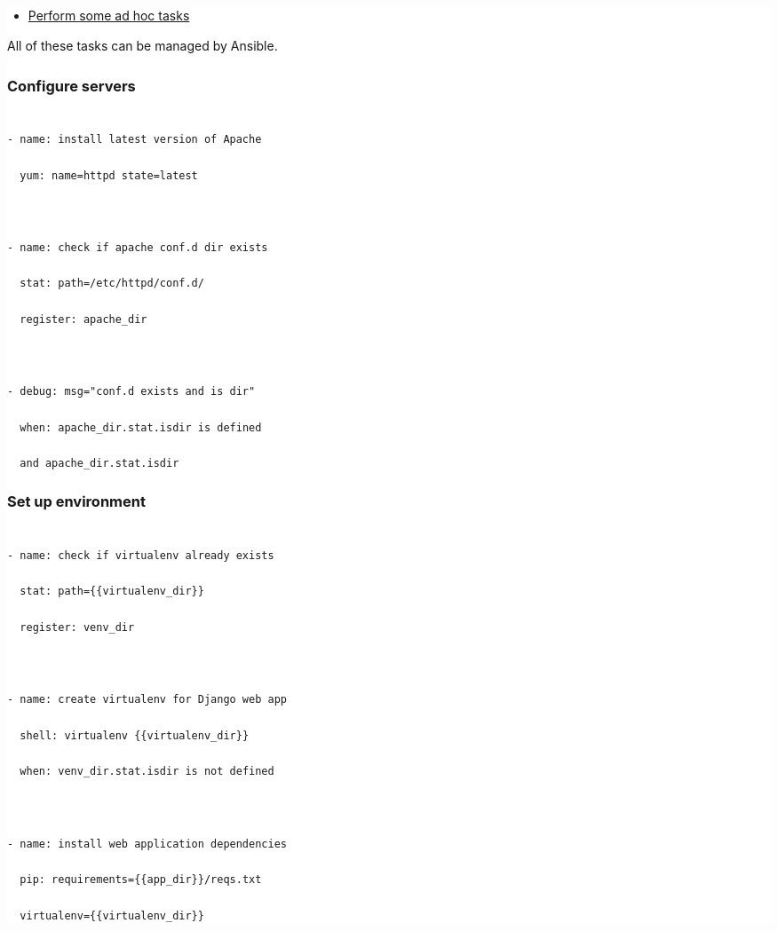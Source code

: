 * [Perform some ad hoc tasks](#Task5)

All of these tasks can be managed by Ansible.

  

<a name="Task1"/>

### Configure servers

```

- name: install latest version of Apache

  yum: name=httpd state=latest

  

- name: check if apache conf.d dir exists

  stat: path=/etc/httpd/conf.d/

  register: apache_dir

  

- debug: msg="conf.d exists and is dir"

  when: apache_dir.stat.isdir is defined

  and apache_dir.stat.isdir

```

<a name="Task2"/>

### Set up environment

```

- name: check if virtualenv already exists

  stat: path={{virtualenv_dir}}

  register: venv_dir

  

- name: create virtualenv for Django web app

  shell: virtualenv {{virtualenv_dir}}

  when: venv_dir.stat.isdir is not defined

  

- name: install web application dependencies

  pip: requirements={{app_dir}}/reqs.txt

  virtualenv={{virtualenv_dir}}

```
